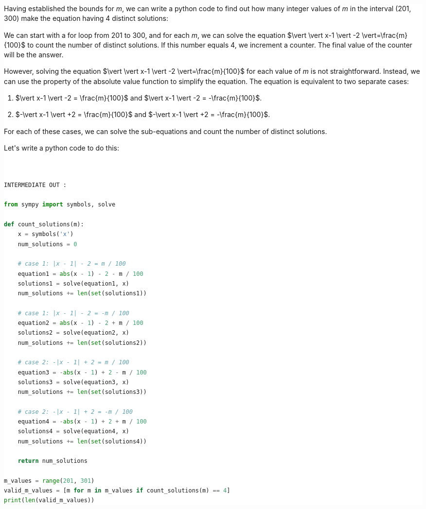 Having established the bounds for $m$, we can write a python code to find out how many integer values of $m$ in the interval $(201,300)$ make the equation having $4$ distinct solutions:

We can start with a for loop from $201$ to $300$, and for each $m$, we can solve the equation $\vert \vert x-1 \vert -2 \vert=\frac{m}{100}$ to count the number of distinct solutions. If this number equals $4$, we increment a counter. The final value of the counter will be the answer.

However, solving the equation $\vert \vert x-1 \vert -2 \vert=\frac{m}{100}$ for each value of $m$ is not straightforward. Instead, we can use the property of the absolute value function to simplify the equation. The equation is equivalent to two separate cases:

1) $\vert x-1 \vert -2 = \frac{m}{100}$ and $\vert x-1 \vert -2 = -\frac{m}{100}$.

2) $-\vert x-1 \vert +2 = \frac{m}{100}$ and $-\vert x-1 \vert +2 = -\frac{m}{100}$.

For each of these cases, we can solve the sub-equations and count the number of distinct solutions.

Let's write a python code to do this:

```python


INTERMEDIATE OUT :

from sympy import symbols, solve

def count_solutions(m):
    x = symbols('x')
    num_solutions = 0
    
    # case 1: |x - 1| - 2 = m / 100
    equation1 = abs(x - 1) - 2 - m / 100
    solutions1 = solve(equation1, x)
    num_solutions += len(set(solutions1))
    
    # case 1: |x - 1| - 2 = -m / 100
    equation2 = abs(x - 1) - 2 + m / 100
    solutions2 = solve(equation2, x)
    num_solutions += len(set(solutions2))

    # case 2: -|x - 1| + 2 = m / 100
    equation3 = -abs(x - 1) + 2 - m / 100
    solutions3 = solve(equation3, x)
    num_solutions += len(set(solutions3))
    
    # case 2: -|x - 1| + 2 = -m / 100
    equation4 = -abs(x - 1) + 2 + m / 100
    solutions4 = solve(equation4, x)
    num_solutions += len(set(solutions4))
    
    return num_solutions

m_values = range(201, 301)
valid_m_values = [m for m in m_values if count_solutions(m) == 4]
print(len(valid_m_values))
```
